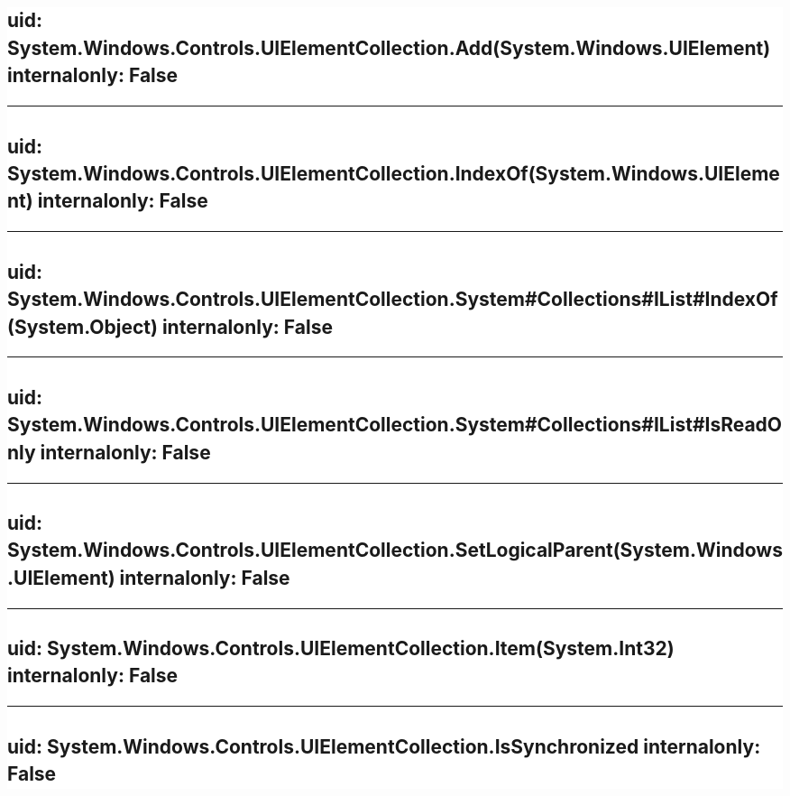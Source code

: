 uid: System.Windows.Controls.UIElementCollection.Add(System.Windows.UIElement)
internalonly: False
---

---
uid: System.Windows.Controls.UIElementCollection.IndexOf(System.Windows.UIElement)
internalonly: False
---

---
uid: System.Windows.Controls.UIElementCollection.System#Collections#IList#IndexOf(System.Object)
internalonly: False
---

---
uid: System.Windows.Controls.UIElementCollection.System#Collections#IList#IsReadOnly
internalonly: False
---

---
uid: System.Windows.Controls.UIElementCollection.SetLogicalParent(System.Windows.UIElement)
internalonly: False
---

---
uid: System.Windows.Controls.UIElementCollection.Item(System.Int32)
internalonly: False
---

---
uid: System.Windows.Controls.UIElementCollection.IsSynchronized
internalonly: False
---
